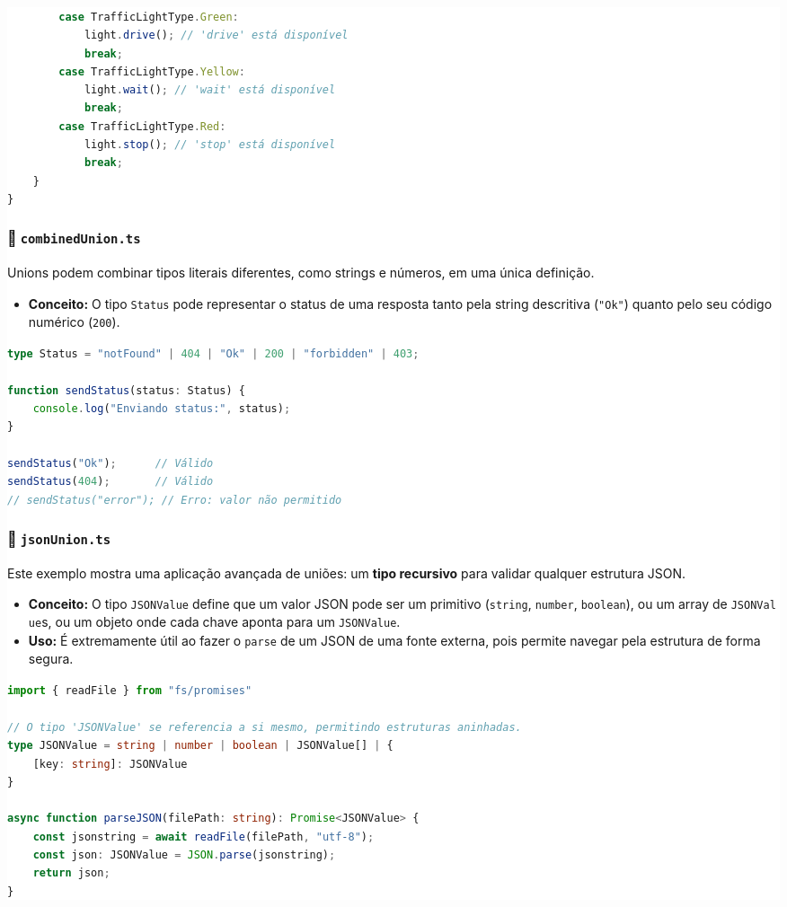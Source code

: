 ```ts
        case TrafficLightType.Green:
            light.drive(); // 'drive' está disponível
            break;
        case TrafficLightType.Yellow:
            light.wait(); // 'wait' está disponível
            break;
        case TrafficLightType.Red:
            light.stop(); // 'stop' está disponível
            break;
    }
}
```

### 📂 `combinedUnion.ts`

Unions podem combinar tipos literais diferentes, como strings e números, em uma única definição.

- **Conceito:** O tipo `Status` pode representar o status de uma resposta tanto pela string descritiva (`"Ok"`) quanto pelo seu código numérico (`200`).

```ts
type Status = "notFound" | 404 | "Ok" | 200 | "forbidden" | 403;

function sendStatus(status: Status) {
    console.log("Enviando status:", status);
}

sendStatus("Ok");      // Válido
sendStatus(404);       // Válido
// sendStatus("error"); // Erro: valor não permitido
```

### 📂 `jsonUnion.ts`

Este exemplo mostra uma aplicação avançada de uniões: um **tipo recursivo** para validar qualquer estrutura JSON.

- **Conceito:** O tipo `JSONValue` define que um valor JSON pode ser um primitivo (`string`, `number`, `boolean`), ou um array de `JSONValue`s, ou um objeto onde cada chave aponta para um `JSONValue`.
- **Uso:** É extremamente útil ao fazer o `parse` de um JSON de uma fonte externa, pois permite navegar pela estrutura de forma segura.

```ts
import { readFile } from "fs/promises"

// O tipo 'JSONValue' se referencia a si mesmo, permitindo estruturas aninhadas.
type JSONValue = string | number | boolean | JSONValue[] | {
    [key: string]: JSONValue
}

async function parseJSON(filePath: string): Promise<JSONValue> {
    const jsonstring = await readFile(filePath, "utf-8");
    const json: JSONValue = JSON.parse(jsonstring);
    return json;
}
```
